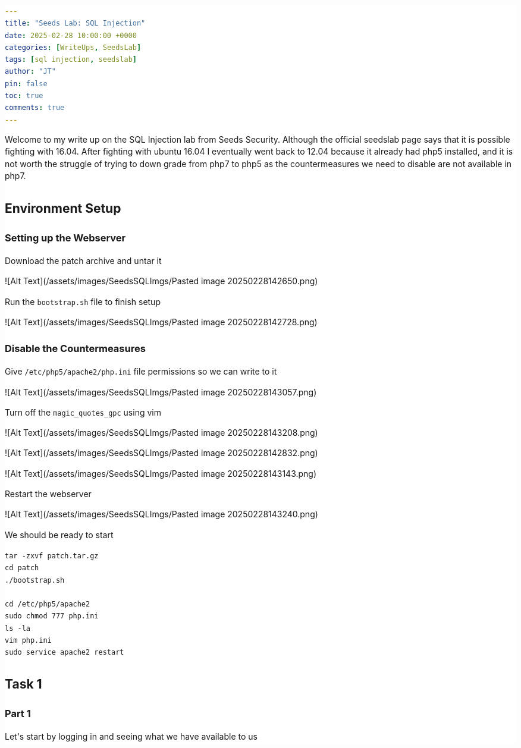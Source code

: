 ```yaml
---
title: "Seeds Lab: SQL Injection"
date: 2025-02-28 10:00:00 +0000
categories: [WriteUps, SeedsLab]
tags: [sql injection, seedslab]
author: "JT"
pin: false
toc: true
comments: true
---
```

Welcome to my write up on the SQL Injection lab from Seeds Security.
Although the official seedslab page says that it is possible fighting with 16.04. After fighting with ubuntu 16.04 I eventually went back to 12.04 because it already had php5 installed, and it is not worth the struggle of trying to down grade from php7 to php5 as the countermeasures we need to disable are not available in php7.

## Environment Setup
### Setting up the Webserver
Download the patch archive and untar it

![Alt Text](/assets/images/SeedsSQLImgs/Pasted image 20250228142650.png)

Run the `bootstrap.sh` file to finish setup

![Alt Text](/assets/images/SeedsSQLImgs/Pasted image 20250228142728.png)

### Disable the Countermeasures
Give `/etc/php5/apache2/php.ini` file permissions so we can write to it

![Alt Text](/assets/images/SeedsSQLImgs/Pasted image 20250228143057.png)

Turn off the `magic_quotes_gpc` using vim

![Alt Text](/assets/images/SeedsSQLImgs/Pasted image 20250228143208.png)


![Alt Text](/assets/images/SeedsSQLImgs/Pasted image 20250228142832.png)


![Alt Text](/assets/images/SeedsSQLImgs/Pasted image 20250228143143.png)

Restart the webserver

![Alt Text](/assets/images/SeedsSQLImgs/Pasted image 20250228143240.png)

We should be ready to start
```
tar -zxvf patch.tar.gz
cd patch
./bootstrap.sh

cd /etc/php5/apache2
sudo chmod 777 php.ini
ls -la
vim php.ini
sudo service apache2 restart
```
## Task 1
### Part 1 
Let's start by logging in and seeing what we have available to us